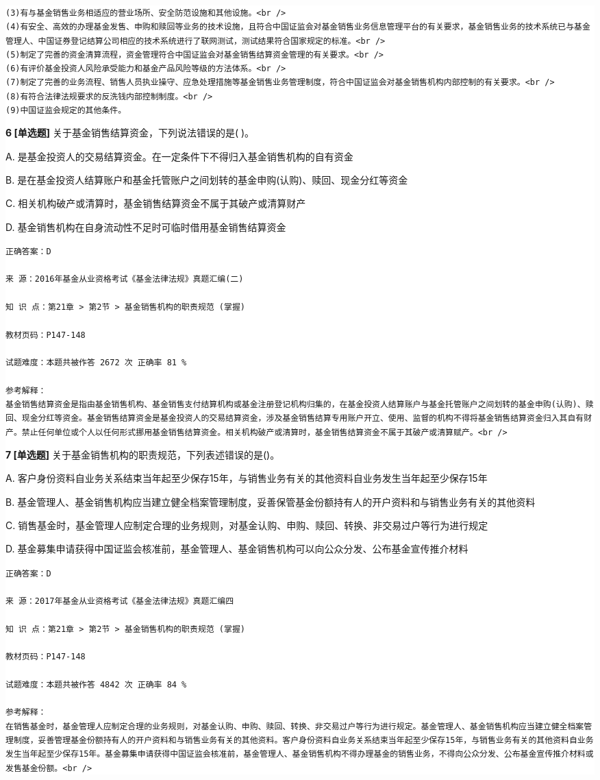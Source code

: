 ```
(3)有与基金销售业务相适应的营业场所、安全防范设施和其他设施。<br />
(4)有安全、高效的办理基金发售、申购和赎回等业务的技术设施，且符合中国证监会对基金销售业务信息管理平台的有关要求，基金销售业务的技术系统已与基金管理人、中国证券登记结算公司相应的技术系统进行了联网测试，测试结果符合国家规定的标准。<br />
(5)制定了完善的资金清算流程，资金管理符合中国证监会对基金销售结算资金管理的有关要求。<br />
(6)有评价基金投资人风险承受能力和基金产品风险等级的方法体系。<br />
(7)制定了完善的业务流程、销售人员执业操守、应急处理措施等基金销售业务管理制度，符合中国证监会对基金销售机构内部控制的有关要求。<br />
(8)有符合法律法规要求的反洗钱内部控制制度。<br />
(9)中国证监会规定的其他条件。
```


**6 [单选题]** 
关于基金销售结算资金，下列说法错误的是( )。

A. 是基金投资人的交易结算资金。在一定条件下不得归入基金销售机构的自有资金

B. 是在基金投资人结算账户和基金托管账户之间划转的基金申购(认购)、赎回、现金分红等资金

C. 相关机构破产或清算时，基金销售结算资金不属于其破产或清算财产

D. 基金销售机构在自身流动性不足时可临时借用基金销售结算资金

```
正确答案：D

来 源：2016年基金从业资格考试《基金法律法规》真题汇编(二)

知 识 点：第21章 > 第2节 > 基金销售机构的职责规范 (掌握)

教材页码：P147-148

试题难度：本题共被作答 2672 次 正确率 81 %

参考解释：
基金销售结算资金是指由基金销售机构、基金销售支付结算机构或基金注册登记机构归集的，在基金投资人结算账户与基金托管账户之间划转的基金申购(认购)、赎回、现金分红等资金。基金销售结算资金是基金投资人的交易结算资金，涉及基金销售结算专用账户开立、使用、监督的机构不得将基金销售结算资金归入其自有财产。禁止任何单位或个人以任何形式挪用基金销售结算资金。相关机构破产或清算时，基金销售结算资金不属于其破产或清算赋产。<br />

```


**7 [单选题]** 
关于基金销售机构的职责规范，下列表述错误的是()。

A. 客户身份资料自业务关系结束当年起至少保存15年，与销售业务有关的其他资料自业务发生当年起至少保存15年

B. 基金管理人、基金销售机构应当建立健全档案管理制度，妥善保管基金份额持有人的开户资料和与销售业务有关的其他资料

C. 销售基金时，基金管理人应制定合理的业务规则，对基金认购、申购、赎回、转换、非交易过户等行为进行规定

D. 基金募集申请获得中国证监会核准前，基金管理人、基金销售机构可以向公众分发、公布基金宣传推介材料

```
正确答案：D

来 源：2017年基金从业资格考试《基金法律法规》真题汇编四

知 识 点：第21章 > 第2节 > 基金销售机构的职责规范 (掌握)

教材页码：P147-148

试题难度：本题共被作答 4842 次 正确率 84 %

参考解释：
在销售基金时，基金管理人应制定合理的业务规则，对基金认购、申购、赎回、转换、非交易过户等行为进行规定。基金管理人、基金销售机构应当建立健全档案管理制度，妥善管理基金份额持有人的开户资料和与销售业务有关的其他资料。客户身份资料自业务关系结束当年起至少保存15年，与销售业务有关的其他资料自业务发生当年起至少保存15年。基金募集申请获得中国证监会核准前，基金管理人、基金销售机构不得办理基金的销售业务，不得向公众分发、公布基金宣传推介材料或发售基金份额。<br />

```
